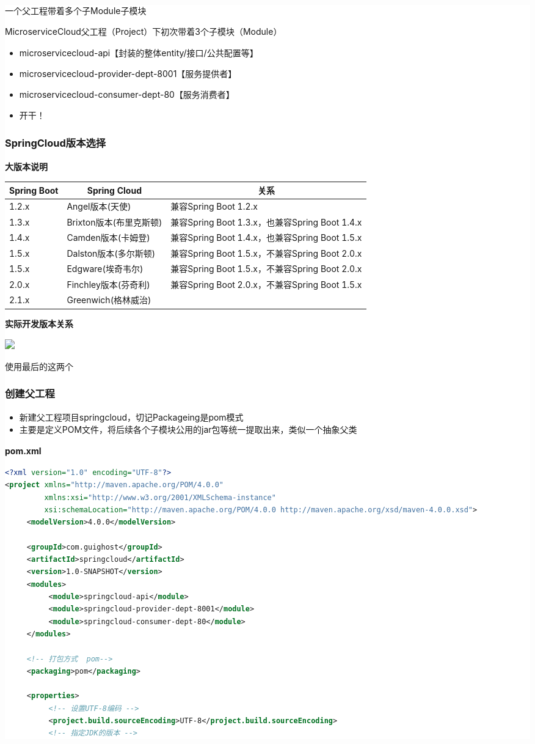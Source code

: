   一个父工程带着多个子Module子模块
  
  MicroserviceCloud父工程（Project）下初次带着3个子模块（Module）
  
  * microservicecloud-api【封装的整体entity/接口/公共配置等】
  * microservicecloud-provider-dept-8001【服务提供者】
  * microservicecloud-consumer-dept-80【服务消费者】
  
* 开干！



### SpringCloud版本选择

**大版本说明**

| Spring Boot | Spring Cloud            | 关系                                           |
| ----------- | ----------------------- | ---------------------------------------------- |
| 1.2.x       | Angel版本(天使)         | 兼容Spring Boot 1.2.x                          |
| 1.3.x       | Brixton版本(布里克斯顿) | 兼容Spring Boot 1.3.x，也兼容Spring Boot 1.4.x |
| 1.4.x       | Camden版本(卡姆登)      | 兼容Spring Boot 1.4.x，也兼容Spring Boot 1.5.x |
| 1.5.x       | Dalston版本(多尔斯顿)   | 兼容Spring Boot 1.5.x，不兼容Spring Boot 2.0.x |
| 1.5.x       | Edgware(埃奇韦尔)       | 兼容Spring Boot 1.5.x，不兼容Spring Boot 2.0.x |
| 2.0.x       | Finchley版本(芬奇利)    | 兼容Spring Boot 2.0.x，不兼容Spring Boot 1.5.x |
| 2.1.x       | Greenwich(格林威治)     |                                                |

**实际开发版本关系**

![](images/4.png)

使用最后的这两个



### 创建父工程

* 新建父工程项目springcloud，切记Packageing是pom模式
* 主要是定义POM文件，将后续各个子模块公用的jar包等统一提取出来，类似一个抽象父类

**pom.xml**

```xml
<?xml version="1.0" encoding="UTF-8"?>
<project xmlns="http://maven.apache.org/POM/4.0.0"
         xmlns:xsi="http://www.w3.org/2001/XMLSchema-instance"
         xsi:schemaLocation="http://maven.apache.org/POM/4.0.0 http://maven.apache.org/xsd/maven-4.0.0.xsd">
     <modelVersion>4.0.0</modelVersion>

     <groupId>com.guighost</groupId>
     <artifactId>springcloud</artifactId>
     <version>1.0-SNAPSHOT</version>
     <modules>
          <module>springcloud-api</module>
          <module>springcloud-provider-dept-8001</module>
          <module>springcloud-consumer-dept-80</module>
     </modules>

     <!-- 打包方式  pom-->
     <packaging>pom</packaging>

     <properties>
          <!-- 设置UTF-8编码 -->
          <project.build.sourceEncoding>UTF-8</project.build.sourceEncoding>
          <!-- 指定JDK的版本 -->
```